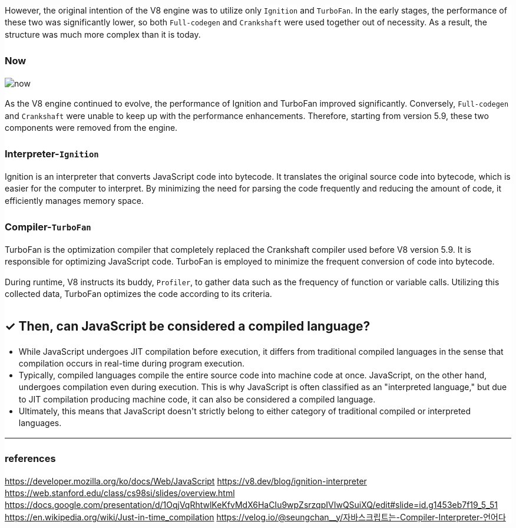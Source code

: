 However, the original intention of the V8 engine was to utilize only `Ignition` and `TurboFan`. In the early stages, the performance of these two was significantly lower, so both `Full-codegen` and `Crankshaft` were used together out of necessity. As a result, the structure was much more complex than it is today.

### Now

<img width="898" alt="now" src="https://github.com/celestedayoung/TIL/assets/144453750/322732b8-8924-4990-ac24-b3976cf72712">

As the V8 engine continued to evolve, the performance of Ignition and TurboFan improved significantly. Conversely, `Full-codegen` and `Crankshaft` were unable to keep up with the performance enhancements. Therefore, starting from version 5.9, these two components were removed from the engine.

### Interpreter-`Ignition`

Ignition is an interpreter that converts JavaScript code into bytecode. It translates the original source code into bytecode, which is easier for the computer to interpret. By minimizing the need for parsing the code frequently and reducing the amount of code, it efficiently manages memory space.

### Compiler-`TurboFan`

TurboFan is the optimization compiler that completely replaced the Crankshaft compiler used before V8 version 5.9. It is responsible for optimizing JavaScript code. TurboFan is employed to minimize the frequent conversion of code into bytecode.

During runtime, V8 instructs its buddy, `Profiler`, to gather data such as the frequency of function or variable calls. Utilizing this collected data, TurboFan optimizes the code according to its criteria.

## ✓ Then, can JavaScript be considered a compiled language?

- While JavaScript undergoes JIT compilation before execution, it differs from traditional compiled languages in the sense that compilation occurs in real-time during program execution.
- Typically, compiled languages compile the entire source code into machine code at once. JavaScript, on the other hand, undergoes compilation even during execution. This is why JavaScript is often classified as an "interpreted language," but due to JIT compilation producing machine code, it can also be considered a compiled language.
- Ultimately, this means that JavaScript doesn't strictly belong to either category of traditional compiled or interpreted languages.

---

### references

https://developer.mozilla.org/ko/docs/Web/JavaScript
https://v8.dev/blog/ignition-interpreter
https://web.stanford.edu/class/cs98si/slides/overview.html
https://docs.google.com/presentation/d/1OqjVqRhtwlKeKfvMdX6HaCIu9wpZsrzqpIVIwQSuiXQ/edit#slide=id.g1453eb7f19_5_51
https://en.wikipedia.org/wiki/Just-in-time_compilation
https://velog.io/@seungchan__y/자바스크립트는-Compiler-Interpreter-언어다
